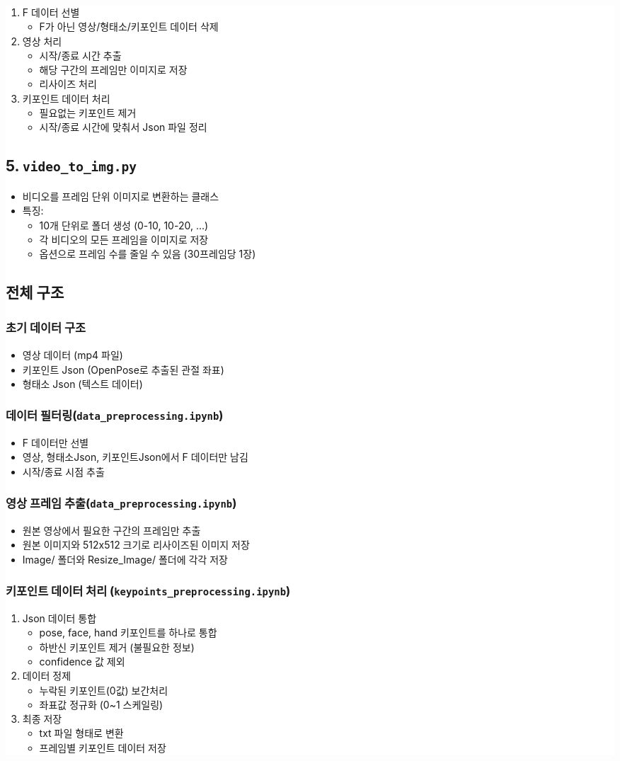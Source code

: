 1. F 데이터 선별
    - F가 아닌 영상/형태소/키포인트 데이터 삭제
2. 영상 처리
    - 시작/종료 시간 추출
    - 해당 구간의 프레임만 이미지로 저장
    - 리사이즈 처리
3. 키포인트 데이터 처리
    - 필요없는 키포인트 제거
    - 시작/종료 시간에 맞춰서 Json 파일 정리

## 5. `video_to_img.py`

- 비디오를 프레임 단위 이미지로 변환하는 클래스
- 특징:
    - 10개 단위로 폴더 생성 (0-10, 10-20, ...)
    - 각 비디오의 모든 프레임을 이미지로 저장
    - 옵션으로 프레임 수를 줄일 수 있음 (30프레임당 1장)

## 전체 구조

### 초기 데이터 구조

- 영상 데이터 (mp4 파일)
- 키포인트 Json (OpenPose로 추출된 관절 좌표)
- 형태소 Json (텍스트 데이터)

### 데이터 필터링(`data_preprocessing.ipynb`)

- F 데이터만 선별
- 영상, 형태소Json, 키포인트Json에서 F 데이터만 남김
- 시작/종료 시점 추출

### 영상 프레임 추출(`data_preprocessing.ipynb`)

- 원본 영상에서 필요한 구간의 프레임만 추출
- 원본 이미지와 512x512 크기로 리사이즈된 이미지 저장
- Image/ 폴더와 Resize_Image/ 폴더에 각각 저장

### 키포인트 데이터 처리 (`keypoints_preprocessing.ipynb`)

1. Json 데이터 통합
    - pose, face, hand 키포인트를 하나로 통합
    - 하반신 키포인트 제거 (불필요한 정보)
    - confidence 값 제외
2. 데이터 정제
    - 누락된 키포인트(0값) 보간처리
    - 좌표값 정규화 (0~1 스케일링)
3. 최종 저장
    - txt 파일 형태로 변환
    - 프레임별 키포인트 데이터 저장
